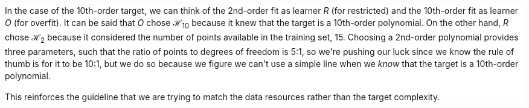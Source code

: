In the case of the 10th-order target, we can think of the 2nd-order fit as learner $R$ (for restricted) and the 10th-order fit as learner $O$ (for overfit). It can be said that $O$ chose $\mathcal H_{10}$ because it knew that the target is a 10th-order polynomial. On the other hand, $R$ chose $\mathcal H_2$ because it considered the number of points available in the training set, $15$. Choosing a 2nd-order polynomial provides three parameters, such that the ratio of points to degrees of freedom is 5:1, so we're pushing our luck since we know the rule of thumb is for it to be 10:1, but we do so because we figure we can't use a simple line when we _know_ that the target is a 10th-order polynomial.

This reinforces the guideline that we are trying to match the data resources rather than the target complexity.

